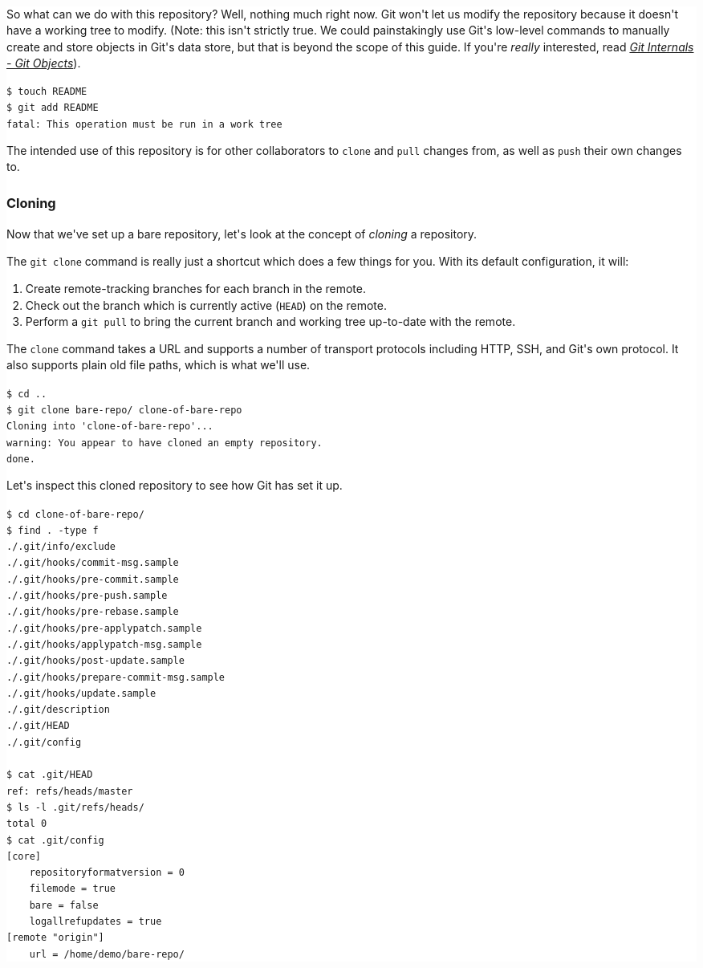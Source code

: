 So what can we do with this repository? Well, nothing much right now. Git won't let us modify the repository because it doesn't have a working tree to modify. (Note: this isn't strictly true. We could painstakingly use Git's low-level commands to manually create and store objects in Git's data store, but that is beyond the scope of this guide. If you're _really_ interested, read [_Git Internals - Git Objects_](http://git-scm.com/book/en/Git-Internals-Git-Objects)).

```
$ touch README
$ git add README
fatal: This operation must be run in a work tree
```

The intended use of this repository is for other collaborators to `clone` and `pull` changes from, as well as `push` their own changes to.

### Cloning

Now that we've set up a bare repository, let's look at the concept of _cloning_ a repository.

The `git clone` command is really just a shortcut which does a few things for you. With its default configuration, it will:

1.  Create remote-tracking branches for each branch in the remote.
2.  Check out the branch which is currently active (`HEAD`) on the remote.
3.  Perform a `git pull` to bring the current branch and working tree up-to-date with the remote.

The `clone` command takes a URL and supports a number of transport protocols including HTTP, SSH, and Git's own protocol. It also supports plain old file paths, which is what we'll use.

```
$ cd ..
$ git clone bare-repo/ clone-of-bare-repo
Cloning into 'clone-of-bare-repo'...
warning: You appear to have cloned an empty repository.
done.
```

Let's inspect this cloned repository to see how Git has set it up.

```
$ cd clone-of-bare-repo/
$ find . -type f
./.git/info/exclude
./.git/hooks/commit-msg.sample
./.git/hooks/pre-commit.sample
./.git/hooks/pre-push.sample
./.git/hooks/pre-rebase.sample
./.git/hooks/pre-applypatch.sample
./.git/hooks/applypatch-msg.sample
./.git/hooks/post-update.sample
./.git/hooks/prepare-commit-msg.sample
./.git/hooks/update.sample
./.git/description
./.git/HEAD
./.git/config

$ cat .git/HEAD
ref: refs/heads/master
$ ls -l .git/refs/heads/
total 0
$ cat .git/config
[core]
    repositoryformatversion = 0
    filemode = true
    bare = false
    logallrefupdates = true
[remote "origin"]
    url = /home/demo/bare-repo/
```